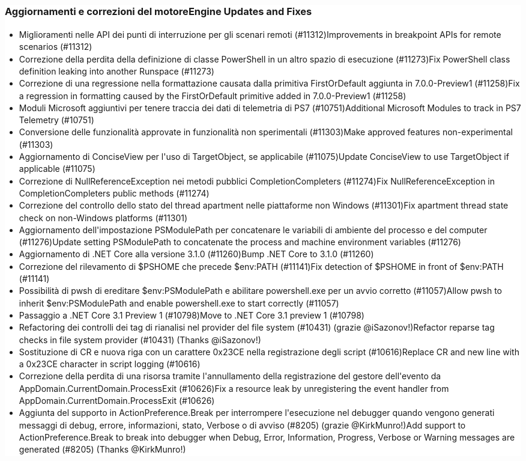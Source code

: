 ### <a name="engine-updates-and-fixes"></a><span data-ttu-id="dcd7c-261">Aggiornamenti e correzioni del motore</span><span class="sxs-lookup"><span data-stu-id="dcd7c-261">Engine Updates and Fixes</span></span>

- <span data-ttu-id="dcd7c-262">Miglioramenti nelle API dei punti di interruzione per gli scenari remoti (#11312)</span><span class="sxs-lookup"><span data-stu-id="dcd7c-262">Improvements in breakpoint APIs for remote scenarios (#11312)</span></span>
- <span data-ttu-id="dcd7c-263">Correzione della perdita della definizione di classe PowerShell in un altro spazio di esecuzione (#11273)</span><span class="sxs-lookup"><span data-stu-id="dcd7c-263">Fix PowerShell class definition leaking into another Runspace (#11273)</span></span>
- <span data-ttu-id="dcd7c-264">Correzione di una regressione nella formattazione causata dalla primitiva FirstOrDefault aggiunta in 7.0.0-Preview1 (#11258)</span><span class="sxs-lookup"><span data-stu-id="dcd7c-264">Fix a regression in formatting caused by the FirstOrDefault primitive added in 7.0.0-Preview1 (#11258)</span></span>
- <span data-ttu-id="dcd7c-265">Moduli Microsoft aggiuntivi per tenere traccia dei dati di telemetria di PS7 (#10751)</span><span class="sxs-lookup"><span data-stu-id="dcd7c-265">Additional Microsoft Modules to track in PS7 Telemetry (#10751)</span></span>
- <span data-ttu-id="dcd7c-266">Conversione delle funzionalità approvate in funzionalità non sperimentali (#11303)</span><span class="sxs-lookup"><span data-stu-id="dcd7c-266">Make approved features non-experimental (#11303)</span></span>
- <span data-ttu-id="dcd7c-267">Aggiornamento di ConciseView per l'uso di TargetObject, se applicabile (#11075)</span><span class="sxs-lookup"><span data-stu-id="dcd7c-267">Update ConciseView to use TargetObject if applicable (#11075)</span></span>
- <span data-ttu-id="dcd7c-268">Correzione di NullReferenceException nei metodi pubblici CompletionCompleters (#11274)</span><span class="sxs-lookup"><span data-stu-id="dcd7c-268">Fix NullReferenceException in CompletionCompleters public methods (#11274)</span></span>
- <span data-ttu-id="dcd7c-269">Correzione del controllo dello stato del thread apartment nelle piattaforme non Windows (#11301)</span><span class="sxs-lookup"><span data-stu-id="dcd7c-269">Fix apartment thread state check on non-Windows platforms (#11301)</span></span>
- <span data-ttu-id="dcd7c-270">Aggiornamento dell'impostazione PSModulePath per concatenare le variabili di ambiente del processo e del computer (#11276)</span><span class="sxs-lookup"><span data-stu-id="dcd7c-270">Update setting PSModulePath to concatenate the process and machine environment variables (#11276)</span></span>
- <span data-ttu-id="dcd7c-271">Aggiornamento di .NET Core alla versione 3.1.0 (#11260)</span><span class="sxs-lookup"><span data-stu-id="dcd7c-271">Bump .NET Core to 3.1.0 (#11260)</span></span>
- <span data-ttu-id="dcd7c-272">Correzione del rilevamento di $PSHOME che precede $env:PATH (#11141)</span><span class="sxs-lookup"><span data-stu-id="dcd7c-272">Fix detection of $PSHOME in front of $env:PATH (#11141)</span></span>
- <span data-ttu-id="dcd7c-273">Possibilità di pwsh di ereditare $env:PSModulePath e abilitare powershell.exe per un avvio corretto (#11057)</span><span class="sxs-lookup"><span data-stu-id="dcd7c-273">Allow pwsh to inherit $env:PSModulePath and enable powershell.exe to start correctly (#11057)</span></span>
- <span data-ttu-id="dcd7c-274">Passaggio a .NET Core 3.1 Preview 1 (#10798)</span><span class="sxs-lookup"><span data-stu-id="dcd7c-274">Move to .NET Core 3.1 preview 1 (#10798)</span></span>
- <span data-ttu-id="dcd7c-275">Refactoring dei controlli dei tag di rianalisi nel provider del file system (#10431) (grazie @iSazonov!)</span><span class="sxs-lookup"><span data-stu-id="dcd7c-275">Refactor reparse tag checks in file system provider (#10431) (Thanks @iSazonov!)</span></span>
- <span data-ttu-id="dcd7c-276">Sostituzione di CR e nuova riga con un carattere 0x23CE nella registrazione degli script (#10616)</span><span class="sxs-lookup"><span data-stu-id="dcd7c-276">Replace CR and new line with a 0x23CE character in script logging (#10616)</span></span>
- <span data-ttu-id="dcd7c-277">Correzione della perdita di una risorsa tramite l'annullamento della registrazione del gestore dell'evento da AppDomain.CurrentDomain.ProcessExit (#10626)</span><span class="sxs-lookup"><span data-stu-id="dcd7c-277">Fix a resource leak by unregistering the event handler from AppDomain.CurrentDomain.ProcessExit (#10626)</span></span>
- <span data-ttu-id="dcd7c-278">Aggiunta del supporto in ActionPreference.Break per interrompere l'esecuzione nel debugger quando vengono generati messaggi di debug, errore, informazioni, stato, Verbose o di avviso (#8205) (grazie @KirkMunro!)</span><span class="sxs-lookup"><span data-stu-id="dcd7c-278">Add support to ActionPreference.Break to break into debugger when Debug, Error, Information, Progress, Verbose or Warning messages are generated (#8205) (Thanks @KirkMunro!)</span></span>